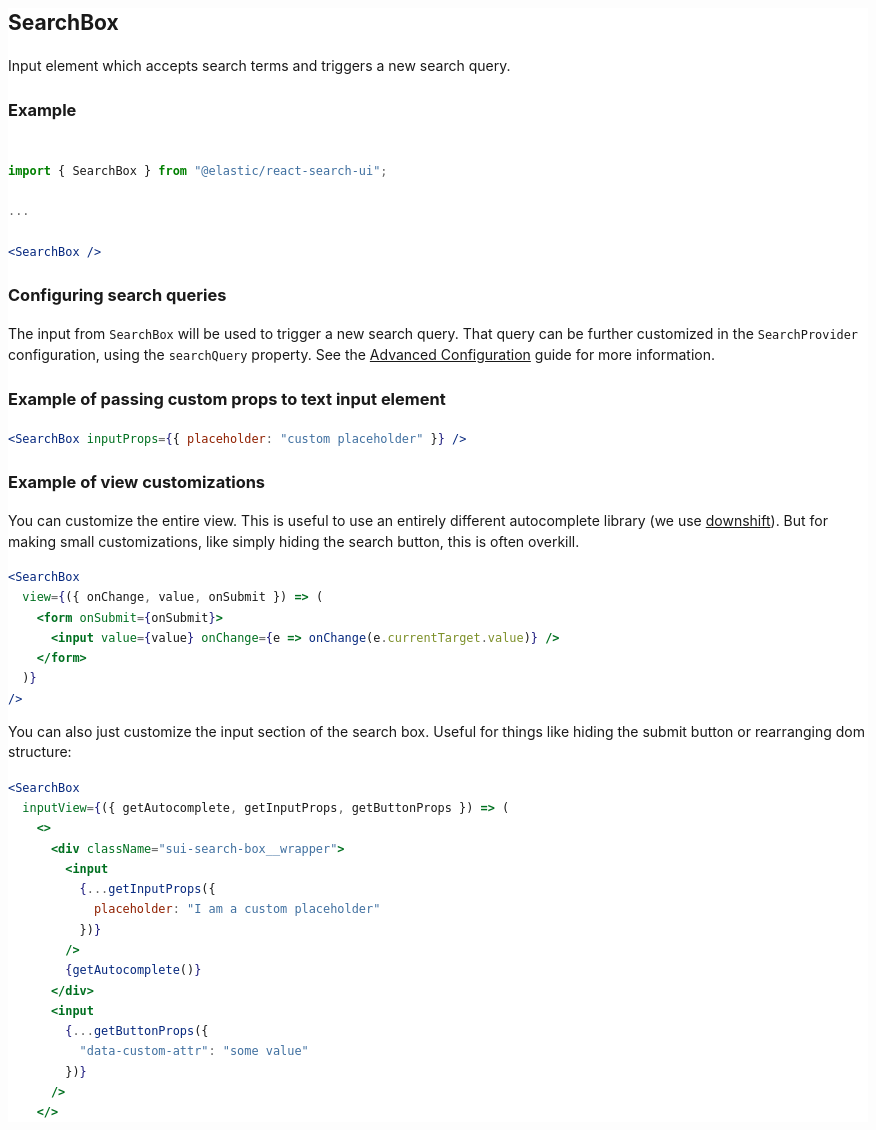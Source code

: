 ## SearchBox

Input element which accepts search terms and triggers a new search query.

### Example

```jsx

import { SearchBox } from "@elastic/react-search-ui";

...

<SearchBox />
```

### Configuring search queries

The input from `SearchBox` will be used to trigger a new search query. That query can be further customized
in the `SearchProvider` configuration, using the `searchQuery` property. See the
[Advanced Configuration](#advanced-configuration) guide for more information.

### Example of passing custom props to text input element

```jsx
<SearchBox inputProps={{ placeholder: "custom placeholder" }} />
```

### Example of view customizations

You can customize the entire view. This is useful to use an entirely different
autocomplete library (we use [downshift](https://github.com/downshift-js/downshift)). But for making small
customizations, like simply hiding the search button, this is often overkill.

```jsx
<SearchBox
  view={({ onChange, value, onSubmit }) => (
    <form onSubmit={onSubmit}>
      <input value={value} onChange={e => onChange(e.currentTarget.value)} />
    </form>
  )}
/>
```

You can also just customize the input section of the search box. Useful for things
like hiding the submit button or rearranging dom structure:

```jsx
<SearchBox
  inputView={({ getAutocomplete, getInputProps, getButtonProps }) => (
    <>
      <div className="sui-search-box__wrapper">
        <input
          {...getInputProps({
            placeholder: "I am a custom placeholder"
          })}
        />
        {getAutocomplete()}
      </div>
      <input
        {...getButtonProps({
          "data-custom-attr": "some value"
        })}
      />
    </>
```